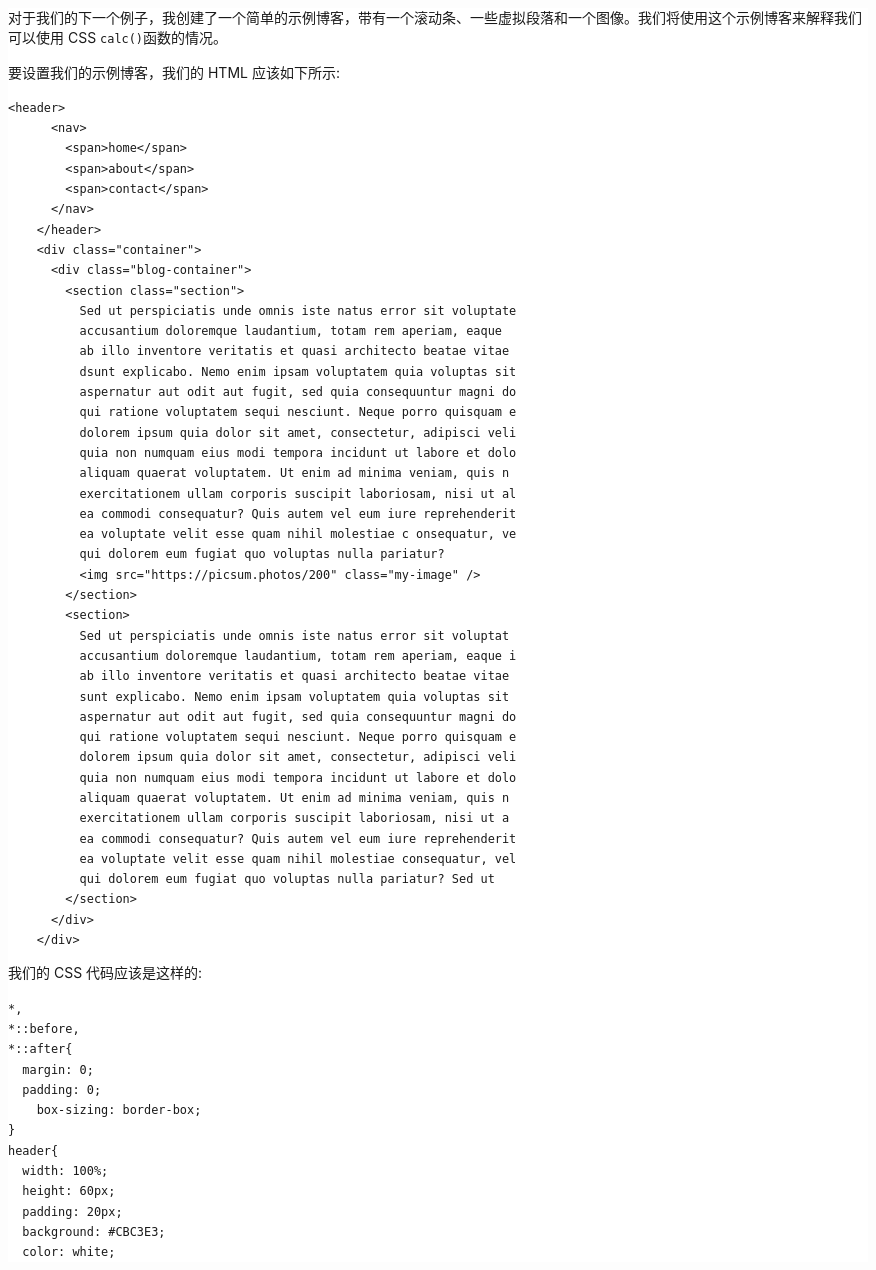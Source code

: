 对于我们的下一个例子，我创建了一个简单的示例博客，带有一个滚动条、一些虚拟段落和一个图像。我们将使用这个示例博客来解释我们可以使用 CSS `calc()`函数的情况。

要设置我们的示例博客，我们的 HTML 应该如下所示:

```
<header>
      <nav>
        <span>home</span>
        <span>about</span>
        <span>contact</span>
      </nav>
    </header>
    <div class="container">
      <div class="blog-container">
        <section class="section">
          Sed ut perspiciatis unde omnis iste natus error sit voluptate
          accusantium doloremque laudantium, totam rem aperiam, eaque 
          ab illo inventore veritatis et quasi architecto beatae vitae 
          dsunt explicabo. Nemo enim ipsam voluptatem quia voluptas sit
          aspernatur aut odit aut fugit, sed quia consequuntur magni do
          qui ratione voluptatem sequi nesciunt. Neque porro quisquam e
          dolorem ipsum quia dolor sit amet, consectetur, adipisci veli
          quia non numquam eius modi tempora incidunt ut labore et dolo
          aliquam quaerat voluptatem. Ut enim ad minima veniam, quis n
          exercitationem ullam corporis suscipit laboriosam, nisi ut al
          ea commodi consequatur? Quis autem vel eum iure reprehenderit
          ea voluptate velit esse quam nihil molestiae c onsequatur, ve
          qui dolorem eum fugiat quo voluptas nulla pariatur?
          <img src="https://picsum.photos/200" class="my-image" />
        </section>
        <section>
          Sed ut perspiciatis unde omnis iste natus error sit voluptat
          accusantium doloremque laudantium, totam rem aperiam, eaque i
          ab illo inventore veritatis et quasi architecto beatae vitae 
          sunt explicabo. Nemo enim ipsam voluptatem quia voluptas sit
          aspernatur aut odit aut fugit, sed quia consequuntur magni do
          qui ratione voluptatem sequi nesciunt. Neque porro quisquam e
          dolorem ipsum quia dolor sit amet, consectetur, adipisci veli
          quia non numquam eius modi tempora incidunt ut labore et dolo
          aliquam quaerat voluptatem. Ut enim ad minima veniam, quis n
          exercitationem ullam corporis suscipit laboriosam, nisi ut a
          ea commodi consequatur? Quis autem vel eum iure reprehenderit
          ea voluptate velit esse quam nihil molestiae consequatur, vel
          qui dolorem eum fugiat quo voluptas nulla pariatur? Sed ut
        </section>
      </div>
    </div>

```

我们的 CSS 代码应该是这样的:

```
*,
*::before,
*::after{ 
  margin: 0;
  padding: 0;
    box-sizing: border-box;
}
header{
  width: 100%;
  height: 60px;
  padding: 20px;
  background: #CBC3E3;
  color: white;
```